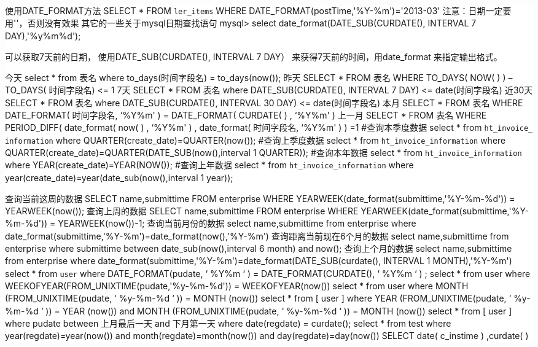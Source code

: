 使用DATE_FORMAT方法
SELECT * FROM `ler_items` WHERE DATE_FORMAT(postTime,'%Y-%m')='2013-03'
注意：日期一定要用''，否则没有效果
其它的一些关于mysql日期查找语句
mysql> select date_format(DATE_SUB(CURDATE(), INTERVAL 7 DAY),'%y%m%d');

可以获取7天前的日期，
使用DATE_SUB(CURDATE(), INTERVAL 7 DAY） 来获得7天前的时间，用date_format 来指定输出格式。

今天
select * from 表名 where to_days(时间字段名) = to_days(now());
昨天
SELECT * FROM 表名 WHERE TO_DAYS( NOW( ) ) – TO_DAYS( 时间字段名) <= 1
7天
SELECT * FROM 表名 where DATE_SUB(CURDATE(), INTERVAL 7 DAY) <= date(时间字段名)
近30天
SELECT * FROM 表名 where DATE_SUB(CURDATE(), INTERVAL 30 DAY) <= date(时间字段名)
本月
SELECT * FROM 表名 WHERE DATE_FORMAT( 时间字段名, ‘%Y%m' ) = DATE_FORMAT( CURDATE( ) , ‘%Y%m' )
上一月
SELECT * FROM 表名 WHERE PERIOD_DIFF( date_format( now( ) , ‘%Y%m' ) , date_format( 时间字段名, ‘%Y%m' ) ) =1
#查询本季度数据
select * from `ht_invoice_information` where QUARTER(create_date)=QUARTER(now());
#查询上季度数据
select * from `ht_invoice_information` where QUARTER(create_date)=QUARTER(DATE_SUB(now(),interval 1 QUARTER));
#查询本年数据
select * from `ht_invoice_information` where YEAR(create_date)=YEAR(NOW());
#查询上年数据
select * from `ht_invoice_information` where year(create_date)=year(date_sub(now(),interval 1 year));

查询当前这周的数据
SELECT name,submittime FROM enterprise WHERE YEARWEEK(date_format(submittime,'%Y-%m-%d')) = YEARWEEK(now());
查询上周的数据
SELECT name,submittime FROM enterprise WHERE YEARWEEK(date_format(submittime,'%Y-%m-%d')) = YEARWEEK(now())-1;
查询当前月份的数据
select name,submittime from enterprise where date_format(submittime,'%Y-%m')=date_format(now(),'%Y-%m')
查询距离当前现在6个月的数据
select name,submittime from enterprise where submittime between date_sub(now(),interval 6 month) and now();
查询上个月的数据
select name,submittime from enterprise where date_format(submittime,'%Y-%m')=date_format(DATE_SUB(curdate(), INTERVAL 1 MONTH),'%Y-%m')
select * from ` user ` where DATE_FORMAT(pudate, ‘ %Y%m ‘ ) = DATE_FORMAT(CURDATE(), ‘ %Y%m ‘ ) ;
select * from user where WEEKOFYEAR(FROM_UNIXTIME(pudate,'%y-%m-%d')) = WEEKOFYEAR(now())
select *
from user
where MONTH (FROM_UNIXTIME(pudate, ‘ %y-%m-%d ‘ )) = MONTH (now())
select *
from [ user ]
where YEAR (FROM_UNIXTIME(pudate, ‘ %y-%m-%d ‘ )) = YEAR (now())
and MONTH (FROM_UNIXTIME(pudate, ‘ %y-%m-%d ‘ )) = MONTH (now())
select *
from [ user ]
where pudate between 上月最后一天
and 下月第一天
where date(regdate) = curdate();
select * from test where year(regdate)=year(now()) and month(regdate)=month(now()) and day(regdate)=day(now())
SELECT date( c_instime ) ,curdate( )